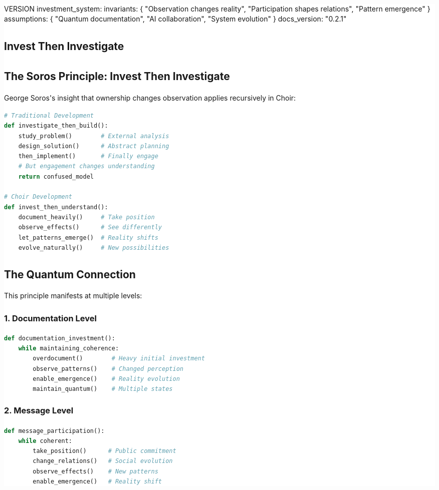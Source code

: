 VERSION investment_system:
invariants: {
"Observation changes reality",
"Participation shapes relations",
"Pattern emergence"
}
assumptions: {
"Quantum documentation",
"AI collaboration",
"System evolution"
}
docs_version: "0.2.1"

## Invest Then Investigate

## The Soros Principle: Invest Then Investigate

George Soros's insight that ownership changes observation applies recursively in Choir:

```python
# Traditional Development
def investigate_then_build():
    study_problem()        # External analysis
    design_solution()      # Abstract planning
    then_implement()       # Finally engage
    # But engagement changes understanding
    return confused_model

# Choir Development
def invest_then_understand():
    document_heavily()     # Take position
    observe_effects()      # See differently
    let_patterns_emerge()  # Reality shifts
    evolve_naturally()     # New possibilities
```

## The Quantum Connection

This principle manifests at multiple levels:

### 1. Documentation Level
```python
def documentation_investment():
    while maintaining_coherence:
        overdocument()        # Heavy initial investment
        observe_patterns()    # Changed perception
        enable_emergence()    # Reality evolution
        maintain_quantum()    # Multiple states
```

### 2. Message Level
```python
def message_participation():
    while coherent:
        take_position()      # Public commitment
        change_relations()   # Social evolution
        observe_effects()    # New patterns
        enable_emergence()   # Reality shift
```
